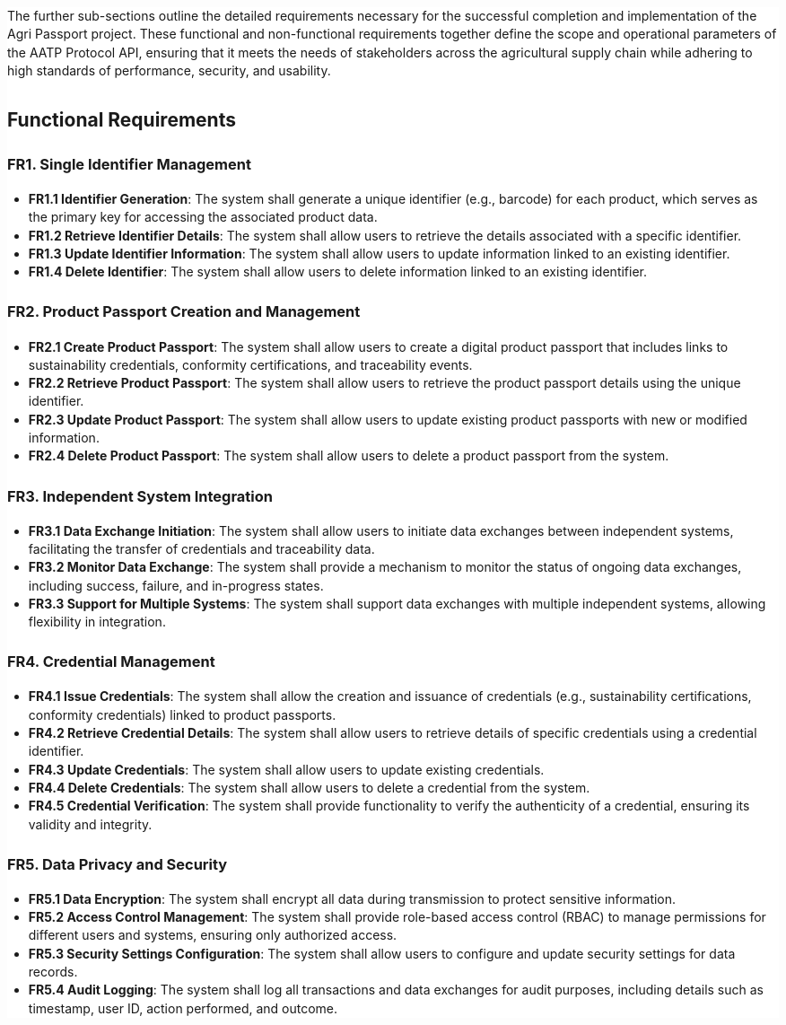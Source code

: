 The further sub-sections outline the detailed requirements necessary for the successful completion and implementation of the Agri Passport project. These functional and non-functional requirements together define the scope and operational parameters of the AATP Protocol API, ensuring that it meets the needs of stakeholders across the agricultural supply chain while adhering to high standards of performance, security, and usability.

## Functional Requirements

### FR1. Single Identifier Management
- **FR1.1 Identifier Generation**: The system shall generate a unique identifier (e.g., barcode) for each product, which serves as the primary key for accessing the associated product data.
- **FR1.2 Retrieve Identifier Details**: The system shall allow users to retrieve the details associated with a specific identifier.
- **FR1.3 Update Identifier Information**: The system shall allow users to update information linked to an existing identifier.
- **FR1.4 Delete Identifier**: The system shall allow users to delete information linked to an existing identifier.

### FR2. Product Passport Creation and Management
- **FR2.1 Create Product Passport**: The system shall allow users to create a digital product passport that includes links to sustainability credentials, conformity certifications, and traceability events.
- **FR2.2 Retrieve Product Passport**: The system shall allow users to retrieve the product passport details using the unique identifier.
- **FR2.3 Update Product Passport**: The system shall allow users to update existing product passports with new or modified information.
- **FR2.4 Delete Product Passport**: The system shall allow users to delete a product passport from the system.

### FR3. Independent System Integration
- **FR3.1 Data Exchange Initiation**: The system shall allow users to initiate data exchanges between independent systems, facilitating the transfer of credentials and traceability data.
- **FR3.2 Monitor Data Exchange**: The system shall provide a mechanism to monitor the status of ongoing data exchanges, including success, failure, and in-progress states.
- **FR3.3 Support for Multiple Systems**: The system shall support data exchanges with multiple independent systems, allowing flexibility in integration.

### FR4. Credential Management
- **FR4.1 Issue Credentials**: The system shall allow the creation and issuance of credentials (e.g., sustainability certifications, conformity credentials) linked to product passports.
- **FR4.2 Retrieve Credential Details**: The system shall allow users to retrieve details of specific credentials using a credential identifier.
- **FR4.3 Update Credentials**: The system shall allow users to update existing credentials.
- **FR4.4 Delete Credentials**: The system shall allow users to delete a credential from the system.
- **FR4.5 Credential Verification**: The system shall provide functionality to verify the authenticity of a credential, ensuring its validity and integrity.

### FR5. Data Privacy and Security
- **FR5.1 Data Encryption**: The system shall encrypt all data during transmission to protect sensitive information.
- **FR5.2 Access Control Management**: The system shall provide role-based access control (RBAC) to manage permissions for different users and systems, ensuring only authorized access.
- **FR5.3 Security Settings Configuration**: The system shall allow users to configure and update security settings for data records.
- **FR5.4 Audit Logging**: The system shall log all transactions and data exchanges for audit purposes, including details such as timestamp, user ID, action performed, and outcome.

